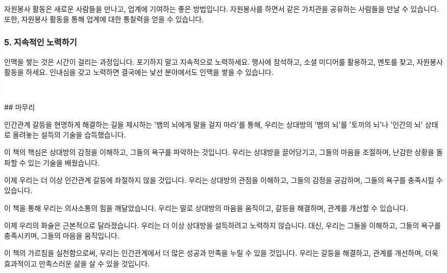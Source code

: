 자원봉사 활동은 새로운 사람들을 만나고, 업계에 기여하는 좋은 방법입니다. 자원봉사를 하면서 같은 가치관을 공유하는 사람들을 만날 수 있습니다. 또한, 자원봉사 활동을 통해 업계에 대한 통찰력을 얻을 수 있습니다.

### 5. 지속적인 노력하기

인맥을 쌓는 것은 시간이 걸리는 과정입니다. 포기하지 말고 지속적으로 노력하세요. 행사에 참석하고, 소셜 미디어를 활용하고, 멘토를 찾고, 자원봉사 활동을 하세요. 인내심을 갖고 노력하면 결국에는 낯선 분야에서도 인맥을 쌓을 수 있습니다.

<p>&nbsp;</p>
## 마무리

인간관계 갈등을 현명하게 해결하는 길을 제시하는 '뱀의 뇌에게 말을 걸지 마라'를 통해, 우리는 상대방의 '뱀의 뇌'를 '토끼의 뇌'나 '인간의 뇌' 상태로 올려놓는 설득의 기술을 습득했습니다.

이 책의 핵심은 상대방의 감정을 이해하고, 그들의 욕구를 파악하는 것입니다. 우리는 상대방을 끌어당기고, 그들의 마음을 조절하며, 난감한 상황을 돌파할 수 있는 기술을 배웠습니다.

이제 우리는 더 이상 인간관계 갈등에 좌절하지 않을 것입니다. 우리는 상대방의 관점을 이해하고, 그들의 감정을 공감하며, 그들의 욕구를 충족시킬 수 있습니다.

이 책을 통해 우리는 의사소통의 힘을 깨달았습니다. 우리는 말로 상대방의 마음을 움직이고, 갈등을 해결하며, 관계를 개선할 수 있습니다.

이제 우리의 화술은 근본적으로 달라졌습니다. 우리는 더 이상 상대방을 설득하려고 노력하지 않습니다. 대신, 우리는 그들을 이해하고, 그들의 욕구를 충족시키며, 그들의 마음을 움직입니다.

이 책의 가르침을 실천함으로써, 우리는 인간관계에서 더 많은 성공과 만족을 누릴 수 있을 것입니다. 우리는 갈등을 해결하고, 관계를 개선하며, 더욱 효과적이고 만족스러운 삶을 살 수 있을 것입니다.